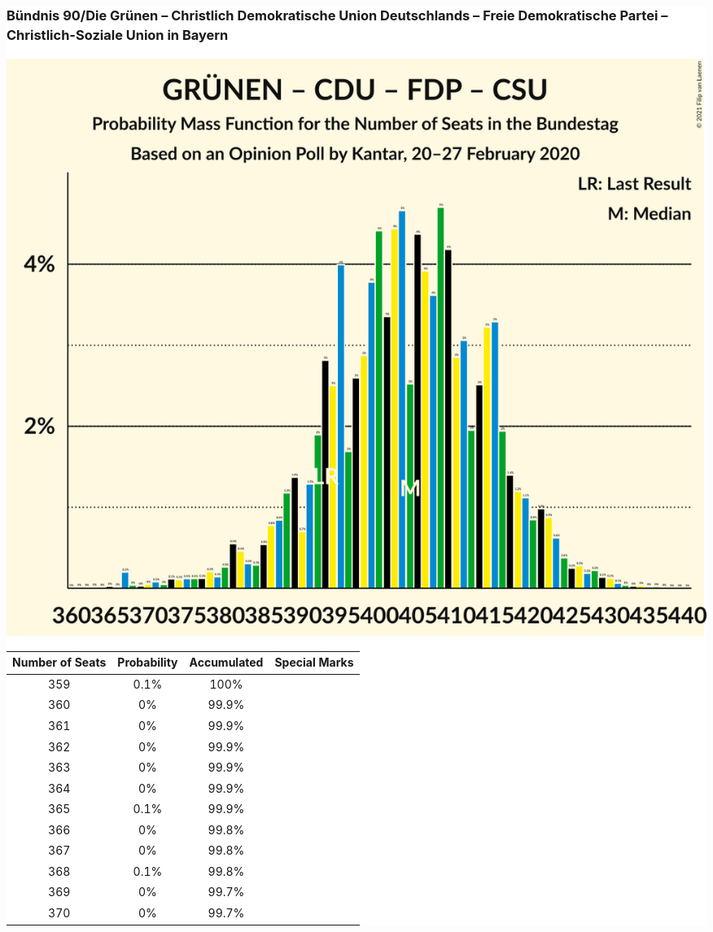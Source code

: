 ### Bündnis 90/Die Grünen – Christlich Demokratische Union Deutschlands – Freie Demokratische Partei – Christlich-Soziale Union in Bayern

![Graph with seats probability mass function not yet produced](2020-02-27-Kantar-coalitions-seats-pmf-grünen–cdu–fdp–csu.png "Seats Probability Mass Function")

| Number of Seats | Probability | Accumulated | Special Marks |
|:---------------:|:-----------:|:-----------:|:-------------:|
| 359 | 0.1% | 100% |  |
| 360 | 0% | 99.9% |  |
| 361 | 0% | 99.9% |  |
| 362 | 0% | 99.9% |  |
| 363 | 0% | 99.9% |  |
| 364 | 0% | 99.9% |  |
| 365 | 0.1% | 99.9% |  |
| 366 | 0% | 99.8% |  |
| 367 | 0% | 99.8% |  |
| 368 | 0.1% | 99.8% |  |
| 369 | 0% | 99.7% |  |
| 370 | 0% | 99.7% |  |